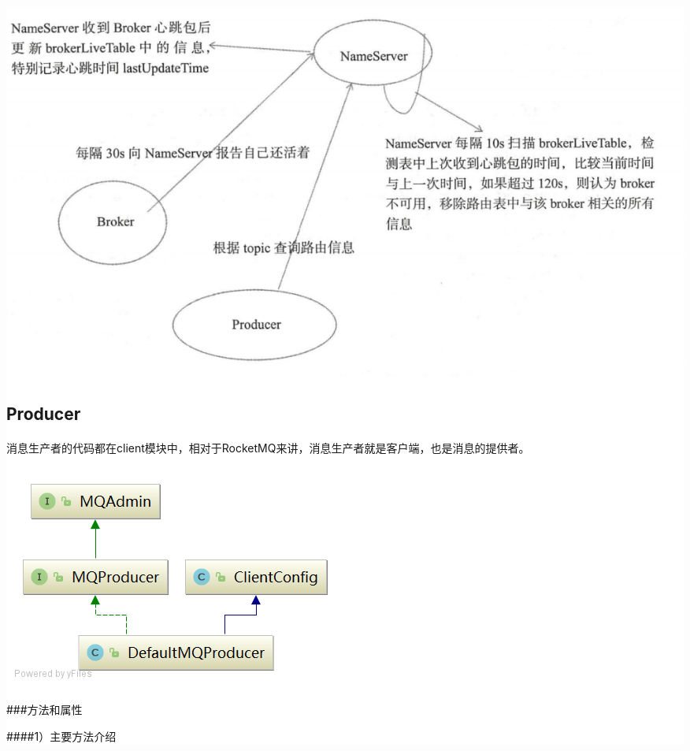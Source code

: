 ![](/assets/imgs/NameServer小结.png)

## Producer

消息生产者的代码都在client模块中，相对于RocketMQ来讲，消息生产者就是客户端，也是消息的提供者。

![](/assets/imgs/DefaultMQProducer类图.png)

###方法和属性

####1）主要方法介绍
